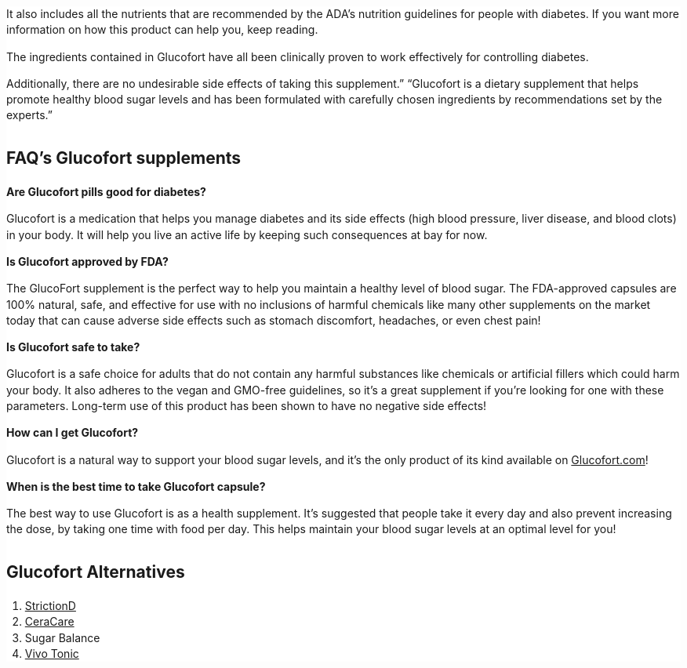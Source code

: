 It also includes all the nutrients that are recommended by the ADA’s nutrition guidelines for people with diabetes. If you want more information on how this product can help you, keep reading.

The ingredients contained in Glucofort have all been clinically proven to work effectively for controlling diabetes.

Additionally, there are no undesirable side effects of taking this supplement.” “Glucofort is a dietary supplement that helps promote healthy blood sugar levels and has been formulated with carefully chosen ingredients by recommendations set by the experts.”

## FAQ’s Glucofort supplements

**Are Glucofort pills good for diabetes?**



Glucofort is a medication that helps you manage diabetes and its side effects (high blood pressure, liver disease, and blood clots) in your body. It will help you live an active life by keeping such consequences at bay for now.



**Is Glucofort approved by FDA?**



The GlucoFort supplement is the perfect way to help you maintain a healthy level of blood sugar. The FDA-approved capsules are 100% natural, safe, and effective for use with no inclusions of harmful chemicals like many other supplements on the market today that can cause adverse side effects such as stomach discomfort, headaches, or even chest pain!



**Is Glucofort safe to take?**



Glucofort is a safe choice for adults that do not contain any harmful substances like chemicals or artificial fillers which could harm your body. It also adheres to the vegan and GMO-free guidelines, so it’s a great supplement if you’re looking for one with these parameters. Long-term use of this product has been shown to have no negative side effects!



**How can I get Glucofort?**



Glucofort is a natural way to support your blood sugar levels, and it’s the only product of its kind available on [Glucofort.com](https://zerofeed.com/go/glucofort)!



**When is the best time to take Glucofort capsule?**



The best way to use Glucofort is as a health supplement. It’s suggested that people take it every day and also prevent increasing the dose, by taking one time with food per day. This helps maintain your blood sugar levels at an optimal level for you!



## Glucofort Alternatives

1. [StrictionD](https://zerofeed.com/strictiond-reviews/)
2. [CeraCare](https://zerofeed.com/ceracare-reviews/)
3. Sugar Balance
4. [Vivo Tonic](https://zerofeed.com/vivo-tonic-reviews/)

